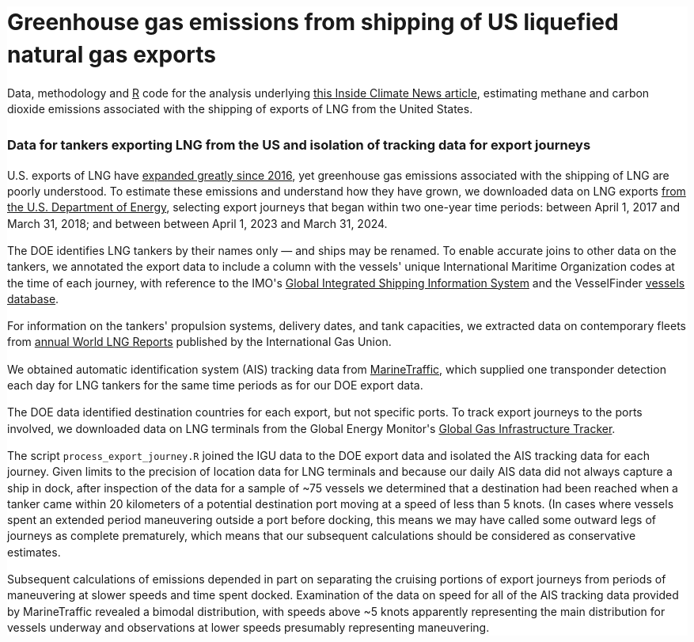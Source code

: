 # Greenhouse gas emissions from shipping of US liquefied natural gas exports

Data, methodology and [R](https://www.r-project.org/) code for the analysis underlying [this Inside Climate News article](https://insideclimatenews.org/news/16042025/liquefied-natural-gas-exports-greenhouse-gas-emissions/), estimating methane and carbon dioxide emissions associated with the shipping of exports of LNG from the United States.

### Data for tankers exporting LNG from the US and isolation of tracking data for export journeys

U.S. exports of LNG have [expanded greatly since 2016](https://www.eia.gov/dnav/ng/hist/n9133us2m.htm), yet greenhouse gas emissions associated with the shipping of LNG are poorly understood. To estimate these emissions and understand how they have grown, we downloaded data on LNG exports [from the U.S. Department of Energy](https://www.energy.gov/fecm/articles/natural-gas-imports-and-exports-monthly-2024), selecting export journeys that began within two one-year time periods: between April 1, 2017 and March 31, 2018; and between between April 1, 2023 and March 31, 2024.

The DOE identifies LNG tankers by their names only — and ships may be renamed. To enable accurate joins to other data on the tankers, we annotated the export data to include a column with the vessels' unique International Maritime Organization codes at the time of each journey, with reference to the IMO's [Global Integrated Shipping Information System](https://webaccounts.imo.org/Common/WebLogin.aspx?App=GISISPublic) and the VesselFinder [vessels database](https://www.vesselfinder.com/vessels).

For information on the tankers' propulsion systems, delivery dates, and tank capacities, we extracted data on contemporary fleets from [annual World LNG Reports](https://www.igu.org/igu-reports) published by the International Gas Union.

We obtained automatic identification system (AIS) tracking data from [MarineTraffic](https://www.marinetraffic.com/), which supplied one transponder detection each day for LNG tankers for the same time periods as for our DOE export data.

The DOE data identified destination countries for each export, but not specific ports. To track export journeys to the ports involved, we downloaded data on LNG terminals from the Global Energy Monitor's [Global Gas Infrastructure Tracker](https://globalenergymonitor.org/projects/global-gas-infrastructure-tracker/).

The script `process_export_journey.R` joined the IGU data to the DOE export data and isolated the AIS tracking data for each journey. Given limits to the precision of location data for LNG terminals and because our daily AIS data did not always capture a ship in dock, after inspection of the data for a sample of \~75 vessels we determined that a destination had been reached when a tanker came within 20 kilometers of a potential destination port moving at a speed of less than 5 knots. (In cases where vessels spent an extended period maneuvering outside a port before docking, this means we may have called some outward legs of journeys as complete prematurely, which means that our subsequent calculations should be considered as conservative estimates.

Subsequent calculations of emissions depended in part on separating the cruising portions of export journeys from periods of maneuvering at slower speeds and time spent docked. Examination of the data on speed for all of the AIS tracking data provided by MarineTraffic revealed a bimodal distribution, with speeds above \~5 knots apparently representing the main distribution for vessels underway and observations at lower speeds presumably representing maneuvering.
